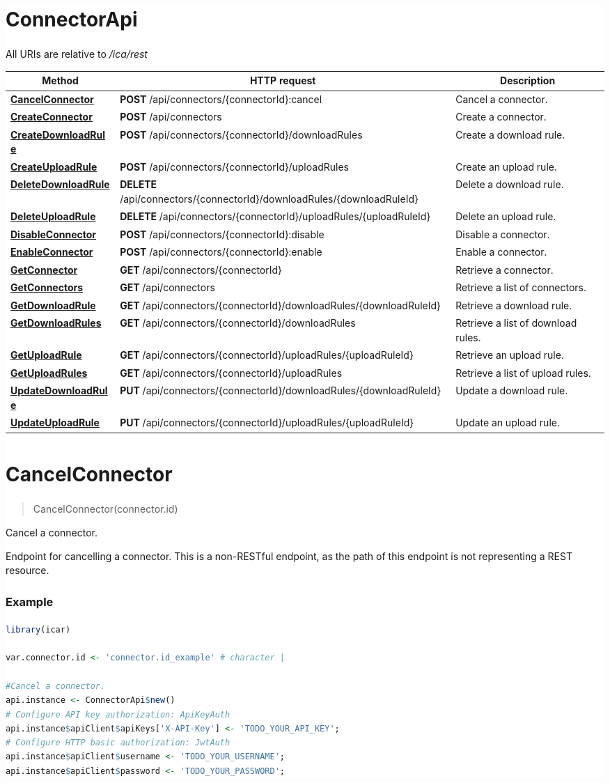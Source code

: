 # ConnectorApi

All URIs are relative to */ica/rest*

Method | HTTP request | Description
------------- | ------------- | -------------
[**CancelConnector**](ConnectorApi.md#CancelConnector) | **POST** /api/connectors/{connectorId}:cancel | Cancel a connector.
[**CreateConnector**](ConnectorApi.md#CreateConnector) | **POST** /api/connectors | Create a connector.
[**CreateDownloadRule**](ConnectorApi.md#CreateDownloadRule) | **POST** /api/connectors/{connectorId}/downloadRules | Create a download rule.
[**CreateUploadRule**](ConnectorApi.md#CreateUploadRule) | **POST** /api/connectors/{connectorId}/uploadRules | Create an upload rule.
[**DeleteDownloadRule**](ConnectorApi.md#DeleteDownloadRule) | **DELETE** /api/connectors/{connectorId}/downloadRules/{downloadRuleId} | Delete a download rule.
[**DeleteUploadRule**](ConnectorApi.md#DeleteUploadRule) | **DELETE** /api/connectors/{connectorId}/uploadRules/{uploadRuleId} | Delete an upload rule.
[**DisableConnector**](ConnectorApi.md#DisableConnector) | **POST** /api/connectors/{connectorId}:disable | Disable a connector.
[**EnableConnector**](ConnectorApi.md#EnableConnector) | **POST** /api/connectors/{connectorId}:enable | Enable a connector.
[**GetConnector**](ConnectorApi.md#GetConnector) | **GET** /api/connectors/{connectorId} | Retrieve a connector.
[**GetConnectors**](ConnectorApi.md#GetConnectors) | **GET** /api/connectors | Retrieve a list of connectors.
[**GetDownloadRule**](ConnectorApi.md#GetDownloadRule) | **GET** /api/connectors/{connectorId}/downloadRules/{downloadRuleId} | Retrieve a download rule.
[**GetDownloadRules**](ConnectorApi.md#GetDownloadRules) | **GET** /api/connectors/{connectorId}/downloadRules | Retrieve a list of download rules.
[**GetUploadRule**](ConnectorApi.md#GetUploadRule) | **GET** /api/connectors/{connectorId}/uploadRules/{uploadRuleId} | Retrieve an upload rule.
[**GetUploadRules**](ConnectorApi.md#GetUploadRules) | **GET** /api/connectors/{connectorId}/uploadRules | Retrieve a list of upload rules.
[**UpdateDownloadRule**](ConnectorApi.md#UpdateDownloadRule) | **PUT** /api/connectors/{connectorId}/downloadRules/{downloadRuleId} | Update a download rule.
[**UpdateUploadRule**](ConnectorApi.md#UpdateUploadRule) | **PUT** /api/connectors/{connectorId}/uploadRules/{uploadRuleId} | Update an upload rule.


# **CancelConnector**
> CancelConnector(connector.id)

Cancel a connector.

Endpoint for cancelling a connector. This is a non-RESTful endpoint, as the path of this endpoint is not representing a REST resource.

### Example
```R
library(icar)

var.connector.id <- 'connector.id_example' # character | 

#Cancel a connector.
api.instance <- ConnectorApi$new()
# Configure API key authorization: ApiKeyAuth
api.instance$apiClient$apiKeys['X-API-Key'] <- 'TODO_YOUR_API_KEY';
# Configure HTTP basic authorization: JwtAuth
api.instance$apiClient$username <- 'TODO_YOUR_USERNAME';
api.instance$apiClient$password <- 'TODO_YOUR_PASSWORD';
```
